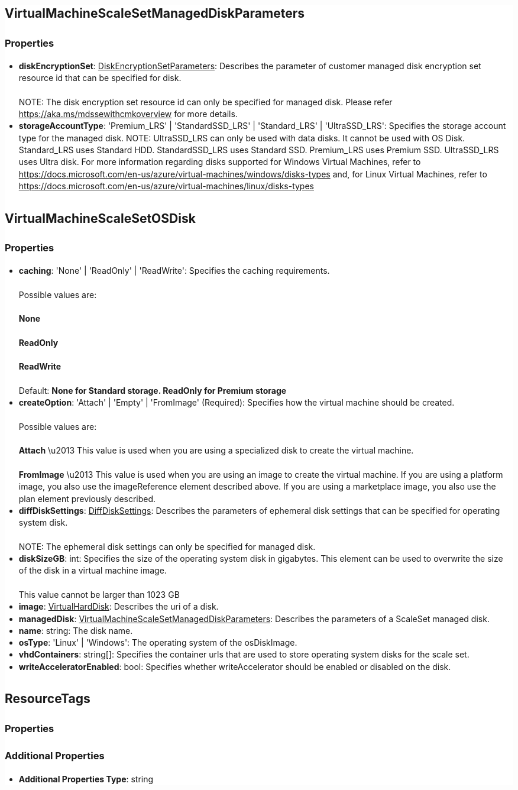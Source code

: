 ## VirtualMachineScaleSetManagedDiskParameters
### Properties
* **diskEncryptionSet**: [DiskEncryptionSetParameters](#diskencryptionsetparameters): Describes the parameter of customer managed disk encryption set resource id that can be specified for disk. <br><br> NOTE: The disk encryption set resource id can only be specified for managed disk. Please refer https://aka.ms/mdssewithcmkoverview for more details.
* **storageAccountType**: 'Premium_LRS' | 'StandardSSD_LRS' | 'Standard_LRS' | 'UltraSSD_LRS': Specifies the storage account type for the managed disk. NOTE: UltraSSD_LRS can only be used with data disks. It cannot be used with OS Disk. Standard_LRS uses Standard HDD. StandardSSD_LRS uses Standard SSD. Premium_LRS uses Premium SSD. UltraSSD_LRS uses Ultra disk. For more information regarding disks supported for Windows Virtual Machines, refer to https://docs.microsoft.com/en-us/azure/virtual-machines/windows/disks-types and, for Linux Virtual Machines, refer to https://docs.microsoft.com/en-us/azure/virtual-machines/linux/disks-types

## VirtualMachineScaleSetOSDisk
### Properties
* **caching**: 'None' | 'ReadOnly' | 'ReadWrite': Specifies the caching requirements. <br><br> Possible values are: <br><br> **None** <br><br> **ReadOnly** <br><br> **ReadWrite** <br><br> Default: **None for Standard storage. ReadOnly for Premium storage**
* **createOption**: 'Attach' | 'Empty' | 'FromImage' (Required): Specifies how the virtual machine should be created.<br><br> Possible values are:<br><br> **Attach** \u2013 This value is used when you are using a specialized disk to create the virtual machine.<br><br> **FromImage** \u2013 This value is used when you are using an image to create the virtual machine. If you are using a platform image, you also use the imageReference element described above. If you are using a marketplace image, you  also use the plan element previously described.
* **diffDiskSettings**: [DiffDiskSettings](#diffdisksettings): Describes the parameters of ephemeral disk settings that can be specified for operating system disk. <br><br> NOTE: The ephemeral disk settings can only be specified for managed disk.
* **diskSizeGB**: int: Specifies the size of the operating system disk in gigabytes. This element can be used to overwrite the size of the disk in a virtual machine image. <br><br> This value cannot be larger than 1023 GB
* **image**: [VirtualHardDisk](#virtualharddisk): Describes the uri of a disk.
* **managedDisk**: [VirtualMachineScaleSetManagedDiskParameters](#virtualmachinescalesetmanageddiskparameters): Describes the parameters of a ScaleSet managed disk.
* **name**: string: The disk name.
* **osType**: 'Linux' | 'Windows': The operating system of the osDiskImage.
* **vhdContainers**: string[]: Specifies the container urls that are used to store operating system disks for the scale set.
* **writeAcceleratorEnabled**: bool: Specifies whether writeAccelerator should be enabled or disabled on the disk.

## ResourceTags
### Properties
### Additional Properties
* **Additional Properties Type**: string
